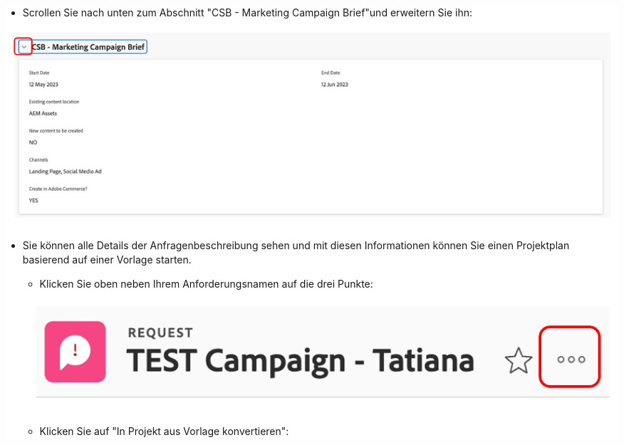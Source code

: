 - Scrollen Sie nach unten zum Abschnitt &quot;CSB - Marketing Campaign Brief&quot;und erweitern Sie ihn:

![erweiterter CSB-Abschnitt](./images/wf-csb-expand.png)

- Sie können alle Details der Anfragenbeschreibung sehen und mit diesen Informationen können Sie einen Projektplan basierend auf einer Vorlage starten.
   - Klicken Sie oben neben Ihrem Anforderungsnamen auf die drei Punkte:

  ![Klicken Sie auf die drei Punkte](./images/wf-request-threedots.png)

   - Klicken Sie auf &quot;In Projekt aus Vorlage konvertieren&quot;:
